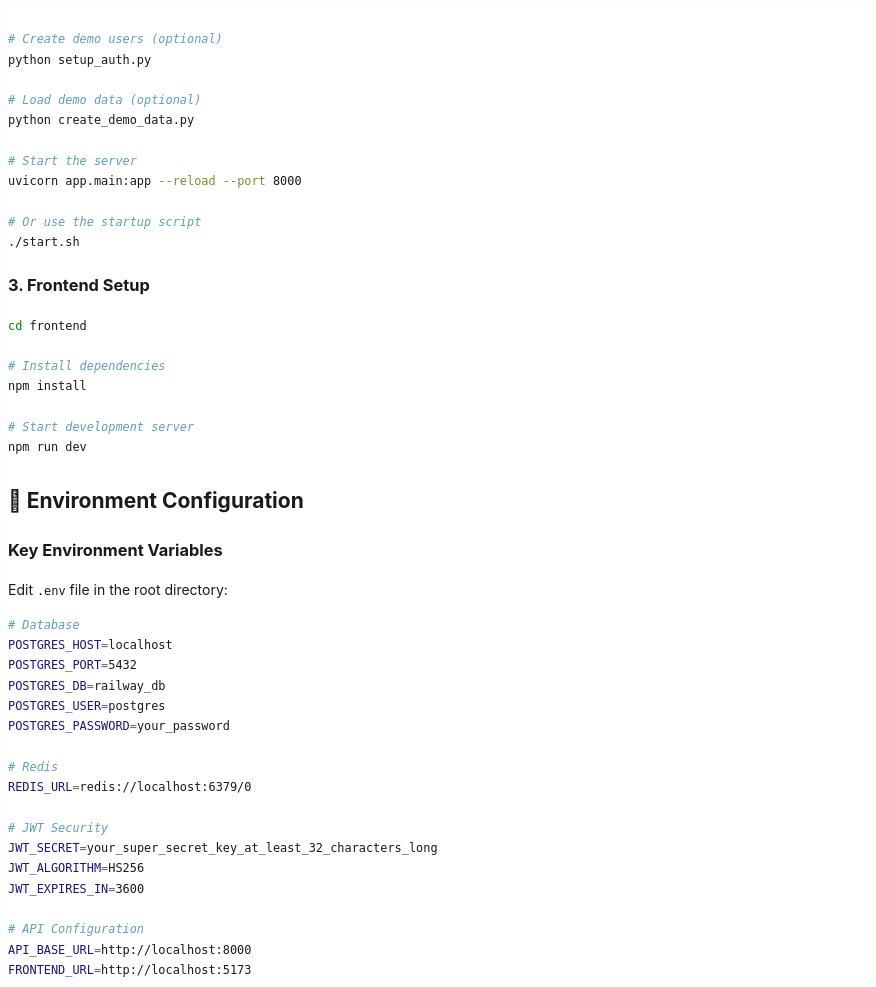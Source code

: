 ```bash

# Create demo users (optional)
python setup_auth.py

# Load demo data (optional)
python create_demo_data.py

# Start the server
uvicorn app.main:app --reload --port 8000

# Or use the startup script
./start.sh
```

### 3. Frontend Setup

```bash
cd frontend

# Install dependencies
npm install

# Start development server
npm run dev
```

## 🔧 Environment Configuration

### Key Environment Variables

Edit `.env` file in the root directory:

```bash
# Database
POSTGRES_HOST=localhost
POSTGRES_PORT=5432
POSTGRES_DB=railway_db
POSTGRES_USER=postgres
POSTGRES_PASSWORD=your_password

# Redis
REDIS_URL=redis://localhost:6379/0

# JWT Security
JWT_SECRET=your_super_secret_key_at_least_32_characters_long
JWT_ALGORITHM=HS256
JWT_EXPIRES_IN=3600

# API Configuration
API_BASE_URL=http://localhost:8000
FRONTEND_URL=http://localhost:5173
```
